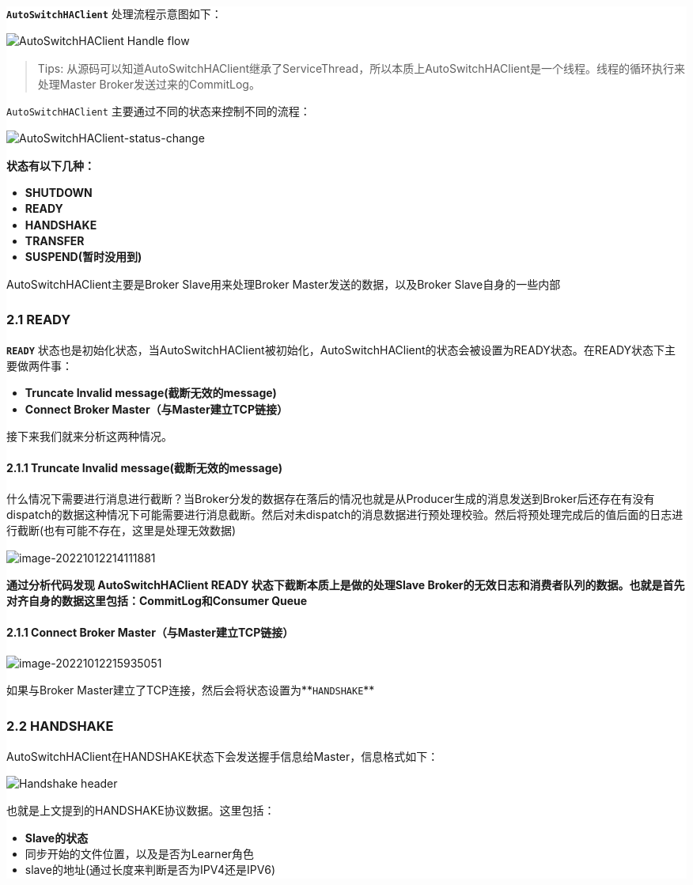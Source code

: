 **`AutoSwitchHAClient`** 处理流程示意图如下：

![AutoSwitchHAClient Handle flow](https://raw.githubusercontent.com/mxsm/picture/main/rocketmq5/broker/ha/AutoSwitchHAClient%20Handle%20flow.png)

> Tips: 从源码可以知道AutoSwitchHAClient继承了ServiceThread，所以本质上AutoSwitchHAClient是一个线程。线程的循环执行来处理Master Broker发送过来的CommitLog。

`AutoSwitchHAClient` 主要通过不同的状态来控制不同的流程：

![AutoSwitchHAClient-status-change](https://raw.githubusercontent.com/mxsm/picture/main/rocketmq5/broker/ha/AutoSwitchHAClient-status-change.png)

**状态有以下几种：**

- **SHUTDOWN**
- **READY**
- **HANDSHAKE**
- **TRANSFER**
- **SUSPEND(暂时没用到)**

AutoSwitchHAClient主要是Broker Slave用来处理Broker Master发送的数据，以及Broker Slave自身的一些内部

### 2.1 READY

**`READY`** 状态也是初始化状态，当AutoSwitchHAClient被初始化，AutoSwitchHAClient的状态会被设置为READY状态。在READY状态下主要做两件事：

- **Truncate Invalid message(截断无效的message)**
- **Connect Broker Master（与Master建立TCP链接）**

接下来我们就来分析这两种情况。

#### 2.1.1 Truncate Invalid message(截断无效的message)

什么情况下需要进行消息进行截断？当Broker分发的数据存在落后的情况也就是从Producer生成的消息发送到Broker后还存在有没有dispatch的数据这种情况下可能需要进行消息截断。然后对未dispatch的消息数据进行预处理校验。然后将预处理完成后的值后面的日志进行截断(也有可能不存在，这里是处理无效数据)

![image-20221012214111881](https://raw.githubusercontent.com/mxsm/picture/main/rocketmq5/broker/ha/image-20221012214111881.png)

**通过分析代码发现 AutoSwitchHAClient READY 状态下截断本质上是做的处理Slave Broker的无效日志和消费者队列的数据。也就是首先对齐自身的数据这里包括：CommitLog和Consumer Queue**

#### 2.1.1  Connect Broker Master（与Master建立TCP链接）

![image-20221012215935051](https://raw.githubusercontent.com/mxsm/picture/main/rocketmq5/broker/ha/image-20221012215935051.png)

如果与Broker Master建立了TCP连接，然后会将状态设置为**`HANDSHAKE`**

### 2.2 HANDSHAKE

AutoSwitchHAClient在HANDSHAKE状态下会发送握手信息给Master，信息格式如下：

![Handshake header](https://raw.githubusercontent.com/mxsm/picture/main/rocketmq5/broker/ha/Handshake%20header.png)

也就是上文提到的HANDSHAKE协议数据。这里包括：

- **Slave的状态**
- 同步开始的文件位置，以及是否为Learner角色
- slave的地址(通过长度来判断是否为IPV4还是IPV6)
